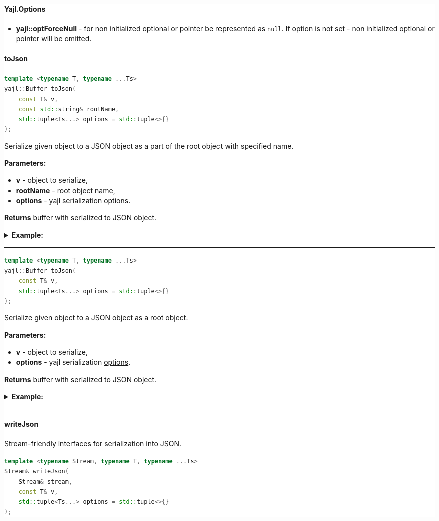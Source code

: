 #### Yajl.Options

* **yajl::optForceNull** - for non initialized optional or pointer be represented as `null`. If option is not set - non initialized optional or pointer will be omitted.

#### toJson

```cpp
template <typename T, typename ...Ts>
yajl::Buffer toJson(
    const T& v,
    const std::string& rootName,
    std::tuple<Ts...> options = std::tuple<>{}
);
```

Serialize given object to a JSON object as a part of the root object with specified name.

**Parameters:**

* **v** - object to serialize,
* **rootName** - root object name,
* **options** - yajl serialization [options](#yajloptions).

**Returns** buffer with serialized to JSON object.

<details><summary><b>Example:</b></summary></details>

---

```cpp
template <typename T, typename ...Ts>
yajl::Buffer toJson(
    const T& v,
    std::tuple<Ts...> options = std::tuple<>{}
);
```

Serialize given object to a JSON object as a root object.

**Parameters:**

* **v** - object to serialize,
* **options** - yajl serialization [options](#yajloptions).

**Returns** buffer with serialized to JSON object.

<details><summary><b>Example:</b></summary></details>

---

#### writeJson

Stream-friendly interfaces for serialization into JSON.

```cpp
template <typename Stream, typename T, typename ...Ts>
Stream& writeJson(
    Stream& stream,
    const T& v,
    std::tuple<Ts...> options = std::tuple<>{}
);
```
